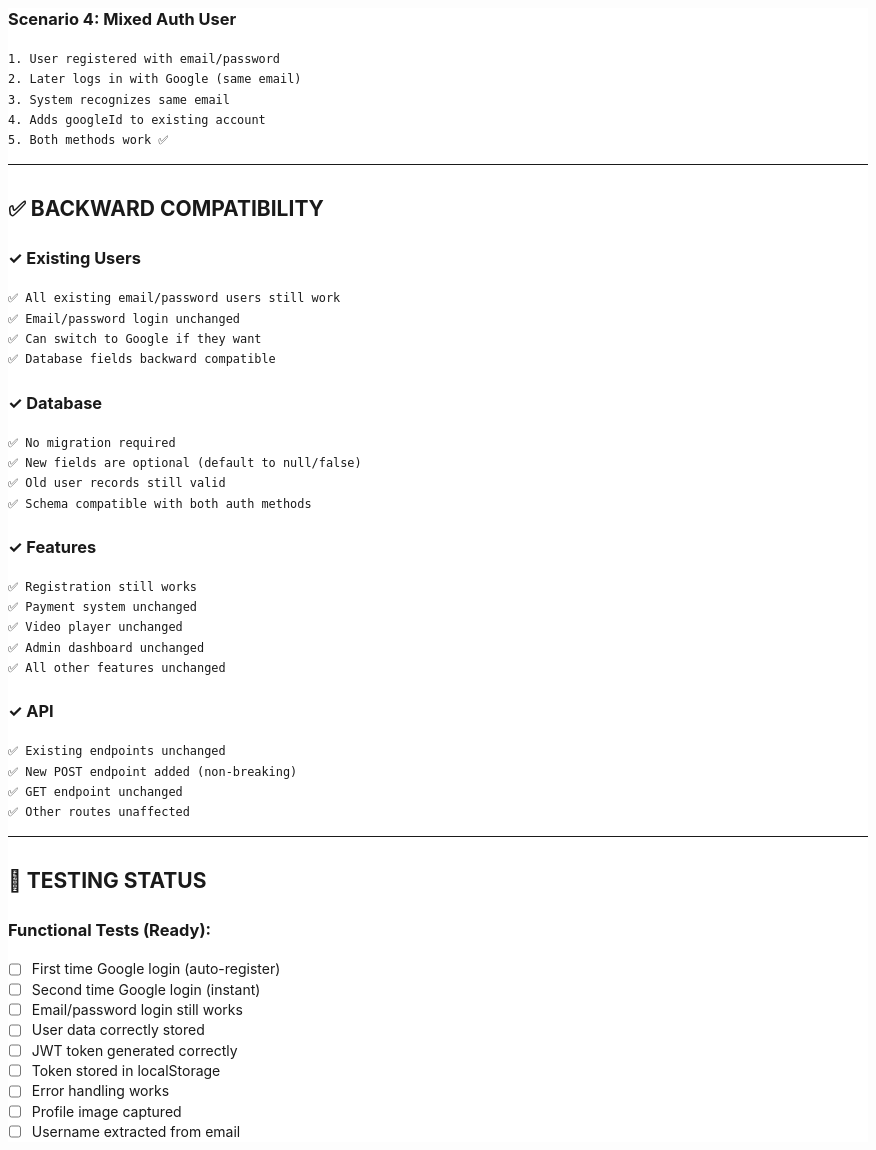 ### Scenario 4: Mixed Auth User
```
1. User registered with email/password
2. Later logs in with Google (same email)
3. System recognizes same email
4. Adds googleId to existing account
5. Both methods work ✅
```

---

## ✅ BACKWARD COMPATIBILITY

### ✓ Existing Users
```
✅ All existing email/password users still work
✅ Email/password login unchanged
✅ Can switch to Google if they want
✅ Database fields backward compatible
```

### ✓ Database
```
✅ No migration required
✅ New fields are optional (default to null/false)
✅ Old user records still valid
✅ Schema compatible with both auth methods
```

### ✓ Features
```
✅ Registration still works
✅ Payment system unchanged
✅ Video player unchanged
✅ Admin dashboard unchanged
✅ All other features unchanged
```

### ✓ API
```
✅ Existing endpoints unchanged
✅ New POST endpoint added (non-breaking)
✅ GET endpoint unchanged
✅ Other routes unaffected
```

---

## 🧪 TESTING STATUS

### Functional Tests (Ready):
- [ ] First time Google login (auto-register)
- [ ] Second time Google login (instant)
- [ ] Email/password login still works
- [ ] User data correctly stored
- [ ] JWT token generated correctly
- [ ] Token stored in localStorage
- [ ] Error handling works
- [ ] Profile image captured
- [ ] Username extracted from email
